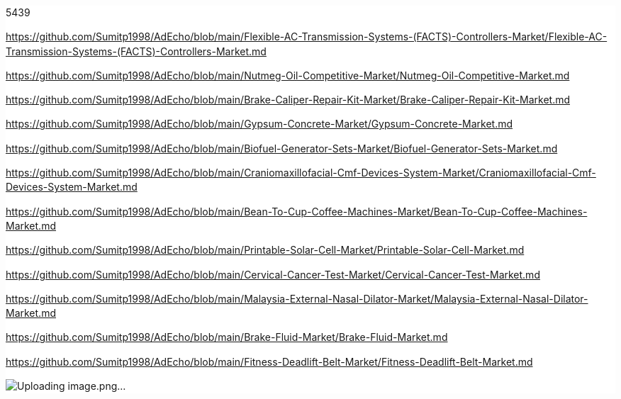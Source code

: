 5439</p><p><a href="https://github.com/Sumitp1998/AdEcho/blob/main/Flexible-AC-Transmission-Systems-(FACTS)-Controllers-Market/Flexible-AC-Transmission-Systems-(FACTS)-Controllers-Market.md">https://github.com/Sumitp1998/AdEcho/blob/main/Flexible-AC-Transmission-Systems-(FACTS)-Controllers-Market/Flexible-AC-Transmission-Systems-(FACTS)-Controllers-Market.md</a></p><p><a href="https://github.com/Sumitp1998/AdEcho/blob/main/Nutmeg-Oil-Competitive-Market/Nutmeg-Oil-Competitive-Market.md">https://github.com/Sumitp1998/AdEcho/blob/main/Nutmeg-Oil-Competitive-Market/Nutmeg-Oil-Competitive-Market.md</a></p><p><a href="https://github.com/Sumitp1998/AdEcho/blob/main/Brake-Caliper-Repair-Kit-Market/Brake-Caliper-Repair-Kit-Market.md">https://github.com/Sumitp1998/AdEcho/blob/main/Brake-Caliper-Repair-Kit-Market/Brake-Caliper-Repair-Kit-Market.md</a></p><p><a href="https://github.com/Sumitp1998/AdEcho/blob/main/Gypsum-Concrete-Market/Gypsum-Concrete-Market.md">https://github.com/Sumitp1998/AdEcho/blob/main/Gypsum-Concrete-Market/Gypsum-Concrete-Market.md</a></p><p><a href="https://github.com/Sumitp1998/AdEcho/blob/main/Biofuel-Generator-Sets-Market/Biofuel-Generator-Sets-Market.md">https://github.com/Sumitp1998/AdEcho/blob/main/Biofuel-Generator-Sets-Market/Biofuel-Generator-Sets-Market.md</a></p><p><a href="https://github.com/Sumitp1998/AdEcho/blob/main/Craniomaxillofacial-Cmf-Devices-System-Market/Craniomaxillofacial-Cmf-Devices-System-Market.md">https://github.com/Sumitp1998/AdEcho/blob/main/Craniomaxillofacial-Cmf-Devices-System-Market/Craniomaxillofacial-Cmf-Devices-System-Market.md</a></p><p><a href="https://github.com/Sumitp1998/AdEcho/blob/main/Bean-To-Cup-Coffee-Machines-Market/Bean-To-Cup-Coffee-Machines-Market.md">https://github.com/Sumitp1998/AdEcho/blob/main/Bean-To-Cup-Coffee-Machines-Market/Bean-To-Cup-Coffee-Machines-Market.md</a></p><p><a href="https://github.com/Sumitp1998/AdEcho/blob/main/Printable-Solar-Cell-Market/Printable-Solar-Cell-Market.md">https://github.com/Sumitp1998/AdEcho/blob/main/Printable-Solar-Cell-Market/Printable-Solar-Cell-Market.md</a></p><p><a href="https://github.com/Sumitp1998/AdEcho/blob/main/Cervical-Cancer-Test-Market/Cervical-Cancer-Test-Market.md">https://github.com/Sumitp1998/AdEcho/blob/main/Cervical-Cancer-Test-Market/Cervical-Cancer-Test-Market.md</a></p><p><a href="https://github.com/Sumitp1998/AdEcho/blob/main/Malaysia-External-Nasal-Dilator-Market/Malaysia-External-Nasal-Dilator-Market.md">https://github.com/Sumitp1998/AdEcho/blob/main/Malaysia-External-Nasal-Dilator-Market/Malaysia-External-Nasal-Dilator-Market.md</a></p><p><a href="https://github.com/Sumitp1998/AdEcho/blob/main/Brake-Fluid-Market/Brake-Fluid-Market.md">https://github.com/Sumitp1998/AdEcho/blob/main/Brake-Fluid-Market/Brake-Fluid-Market.md</a></p><p><a href="https://github.com/Sumitp1998/AdEcho/blob/main/Fitness-Deadlift-Belt-Market/Fitness-Deadlift-Belt-Market.md">https://github.com/Sumitp1998/AdEcho/blob/main/Fitness-Deadlift-Belt-Market/Fitness-Deadlift-Belt-Market.md</a></p>
![Uploading image.png…]()
